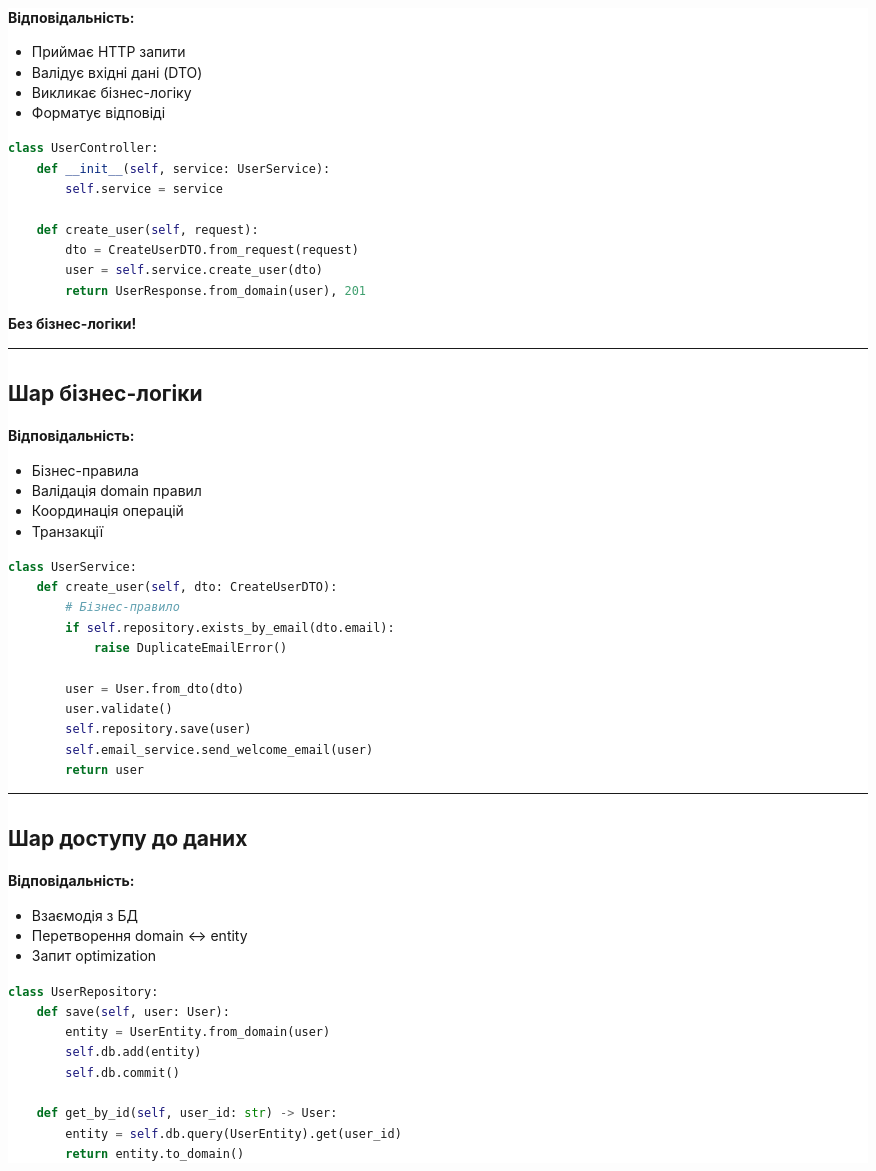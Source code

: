 **Відповідальність:**
- Приймає HTTP запити
- Валідує вхідні дані (DTO)
- Викликає бізнес-логіку
- Форматує відповіді

```python
class UserController:
    def __init__(self, service: UserService):
        self.service = service
        
    def create_user(self, request):
        dto = CreateUserDTO.from_request(request)
        user = self.service.create_user(dto)
        return UserResponse.from_domain(user), 201
```

**Без бізнес-логіки!**

---

## Шар бізнес-логіки

**Відповідальність:**
- Бізнес-правила
- Валідація domain правил
- Координація операцій
- Транзакції

```python
class UserService:
    def create_user(self, dto: CreateUserDTO):
        # Бізнес-правило
        if self.repository.exists_by_email(dto.email):
            raise DuplicateEmailError()
            
        user = User.from_dto(dto)
        user.validate()
        self.repository.save(user)
        self.email_service.send_welcome_email(user)
        return user
```

---

## Шар доступу до даних

**Відповідальність:**
- Взаємодія з БД
- Перетворення domain ↔ entity
- Запит optimization

```python
class UserRepository:
    def save(self, user: User):
        entity = UserEntity.from_domain(user)
        self.db.add(entity)
        self.db.commit()
        
    def get_by_id(self, user_id: str) -> User:
        entity = self.db.query(UserEntity).get(user_id)
        return entity.to_domain()
```
